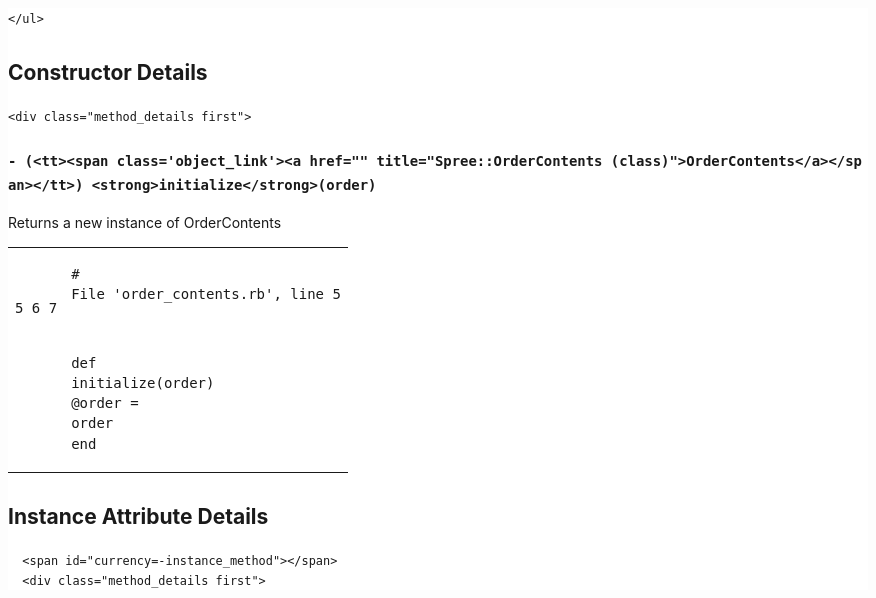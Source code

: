 
    </ul>


<div id="constructor_details" class="method_details_list">
  <h2>Constructor Details</h2>

    <div class="method_details first">
  <h3 class="signature first" id="initialize-instance_method">

    - (<tt><span class='object_link'><a href="" title="Spree::OrderContents (class)">OrderContents</a></span></tt>) <strong>initialize</strong>(order)





</h3><div class="docstring">
  <div class="discussion">

<p>Returns a new instance of OrderContents</p>


  </div>
</div>
<div class="tags">


</div><table class="source_code">
  <tr>
    <td>
      <pre class="lines">


5
6
7</pre>
    </td>
    <td>
      <pre class="code"><span class="info file"># File 'order_contents.rb', line 5</span>

<span class='kw'>def</span> <span class='id identifier rubyid_initialize'>initialize</span><span class='lparen'>(</span><span class='id identifier rubyid_order'>order</span><span class='rparen'>)</span>
  <span class='ivar'>@order</span> <span class='op'>=</span> <span class='id identifier rubyid_order'>order</span>
<span class='kw'>end</span></pre>
    </td>
  </tr>
</table>
</div>

</div>

  <div id="instance_attr_details" class="attr_details">
    <h2>Instance Attribute Details</h2>


      <span id="currency=-instance_method"></span>
      <div class="method_details first">
  <h3 class="signature first" id="currency-instance_method">
